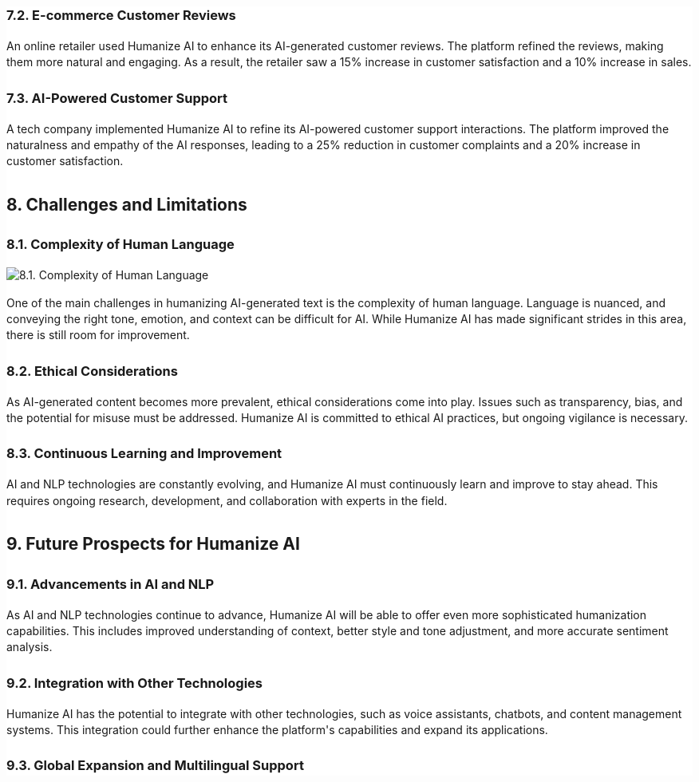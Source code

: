 ### 7.2. E-commerce Customer Reviews

An online retailer used Humanize AI to enhance its AI-generated customer reviews. The platform refined the reviews, making them more natural and engaging. As a result, the retailer saw a 15% increase in customer satisfaction and a 10% increase in sales.

### 7.3. AI-Powered Customer Support

A tech company implemented Humanize AI to refine its AI-powered customer support interactions. The platform improved the naturalness and empathy of the AI responses, leading to a 25% reduction in customer complaints and a 20% increase in customer satisfaction.

## 8. Challenges and Limitations

### 8.1. Complexity of Human Language

![8.1. Complexity of Human Language](/images/11.jpeg)


One of the main challenges in humanizing AI-generated text is the complexity of human language. Language is nuanced, and conveying the right tone, emotion, and context can be difficult for AI. While Humanize AI has made significant strides in this area, there is still room for improvement.

### 8.2. Ethical Considerations

As AI-generated content becomes more prevalent, ethical considerations come into play. Issues such as transparency, bias, and the potential for misuse must be addressed. Humanize AI is committed to ethical AI practices, but ongoing vigilance is necessary.

### 8.3. Continuous Learning and Improvement

AI and NLP technologies are constantly evolving, and Humanize AI must continuously learn and improve to stay ahead. This requires ongoing research, development, and collaboration with experts in the field.

## 9. Future Prospects for Humanize AI

### 9.1. Advancements in AI and NLP

As AI and NLP technologies continue to advance, Humanize AI will be able to offer even more sophisticated humanization capabilities. This includes improved understanding of context, better style and tone adjustment, and more accurate sentiment analysis.

### 9.2. Integration with Other Technologies

Humanize AI has the potential to integrate with other technologies, such as voice assistants, chatbots, and content management systems. This integration could further enhance the platform's capabilities and expand its applications.

### 9.3. Global Expansion and Multilingual Support
